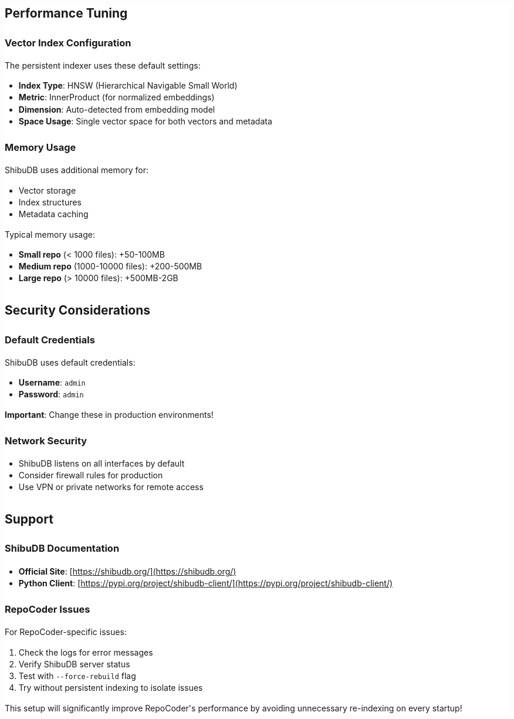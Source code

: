 ## Performance Tuning

### Vector Index Configuration

The persistent indexer uses these default settings:
- **Index Type**: HNSW (Hierarchical Navigable Small World)
- **Metric**: InnerProduct (for normalized embeddings)
- **Dimension**: Auto-detected from embedding model
- **Space Usage**: Single vector space for both vectors and metadata

### Memory Usage

ShibuDB uses additional memory for:
- Vector storage
- Index structures
- Metadata caching

Typical memory usage:
- **Small repo** (< 1000 files): +50-100MB
- **Medium repo** (1000-10000 files): +200-500MB
- **Large repo** (> 10000 files): +500MB-2GB

## Security Considerations

### Default Credentials

ShibuDB uses default credentials:
- **Username**: `admin`
- **Password**: `admin`

**Important**: Change these in production environments!

### Network Security

- ShibuDB listens on all interfaces by default
- Consider firewall rules for production
- Use VPN or private networks for remote access

## Support

### ShibuDB Documentation

- **Official Site**: [https://shibudb.org/](https://shibudb.org/)
- **Python Client**: [https://pypi.org/project/shibudb-client/](https://pypi.org/project/shibudb-client/)

### RepoCoder Issues

For RepoCoder-specific issues:
1. Check the logs for error messages
2. Verify ShibuDB server status
3. Test with `--force-rebuild` flag
4. Try without persistent indexing to isolate issues

This setup will significantly improve RepoCoder's performance by avoiding unnecessary re-indexing on every startup!
